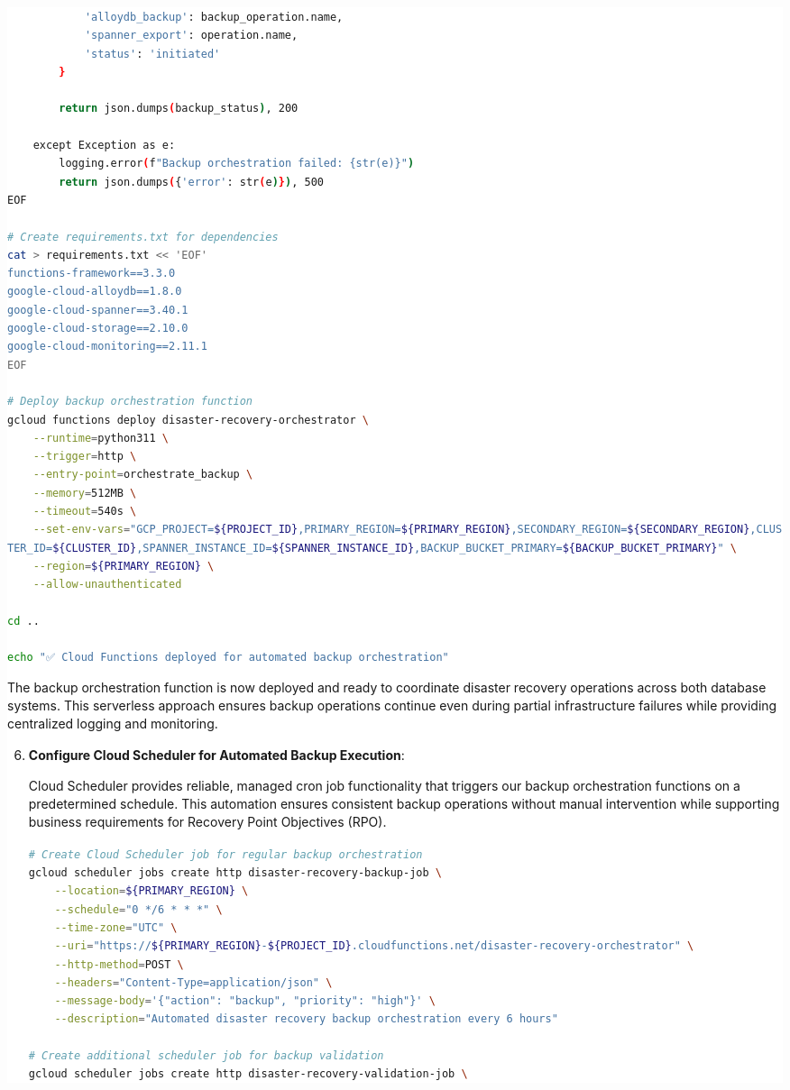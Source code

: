    ```bash
               'alloydb_backup': backup_operation.name,
               'spanner_export': operation.name,
               'status': 'initiated'
           }
           
           return json.dumps(backup_status), 200
           
       except Exception as e:
           logging.error(f"Backup orchestration failed: {str(e)}")
           return json.dumps({'error': str(e)}), 500
   EOF
   
   # Create requirements.txt for dependencies
   cat > requirements.txt << 'EOF'
   functions-framework==3.3.0
   google-cloud-alloydb==1.8.0
   google-cloud-spanner==3.40.1
   google-cloud-storage==2.10.0
   google-cloud-monitoring==2.11.1
   EOF
   
   # Deploy backup orchestration function
   gcloud functions deploy disaster-recovery-orchestrator \
       --runtime=python311 \
       --trigger=http \
       --entry-point=orchestrate_backup \
       --memory=512MB \
       --timeout=540s \
       --set-env-vars="GCP_PROJECT=${PROJECT_ID},PRIMARY_REGION=${PRIMARY_REGION},SECONDARY_REGION=${SECONDARY_REGION},CLUSTER_ID=${CLUSTER_ID},SPANNER_INSTANCE_ID=${SPANNER_INSTANCE_ID},BACKUP_BUCKET_PRIMARY=${BACKUP_BUCKET_PRIMARY}" \
       --region=${PRIMARY_REGION} \
       --allow-unauthenticated
   
   cd ..
   
   echo "✅ Cloud Functions deployed for automated backup orchestration"
   ```

   The backup orchestration function is now deployed and ready to coordinate disaster recovery operations across both database systems. This serverless approach ensures backup operations continue even during partial infrastructure failures while providing centralized logging and monitoring.

6. **Configure Cloud Scheduler for Automated Backup Execution**:

   Cloud Scheduler provides reliable, managed cron job functionality that triggers our backup orchestration functions on a predetermined schedule. This automation ensures consistent backup operations without manual intervention while supporting business requirements for Recovery Point Objectives (RPO).

   ```bash
   # Create Cloud Scheduler job for regular backup orchestration
   gcloud scheduler jobs create http disaster-recovery-backup-job \
       --location=${PRIMARY_REGION} \
       --schedule="0 */6 * * *" \
       --time-zone="UTC" \
       --uri="https://${PRIMARY_REGION}-${PROJECT_ID}.cloudfunctions.net/disaster-recovery-orchestrator" \
       --http-method=POST \
       --headers="Content-Type=application/json" \
       --message-body='{"action": "backup", "priority": "high"}' \
       --description="Automated disaster recovery backup orchestration every 6 hours"
   
   # Create additional scheduler job for backup validation
   gcloud scheduler jobs create http disaster-recovery-validation-job \
   ```